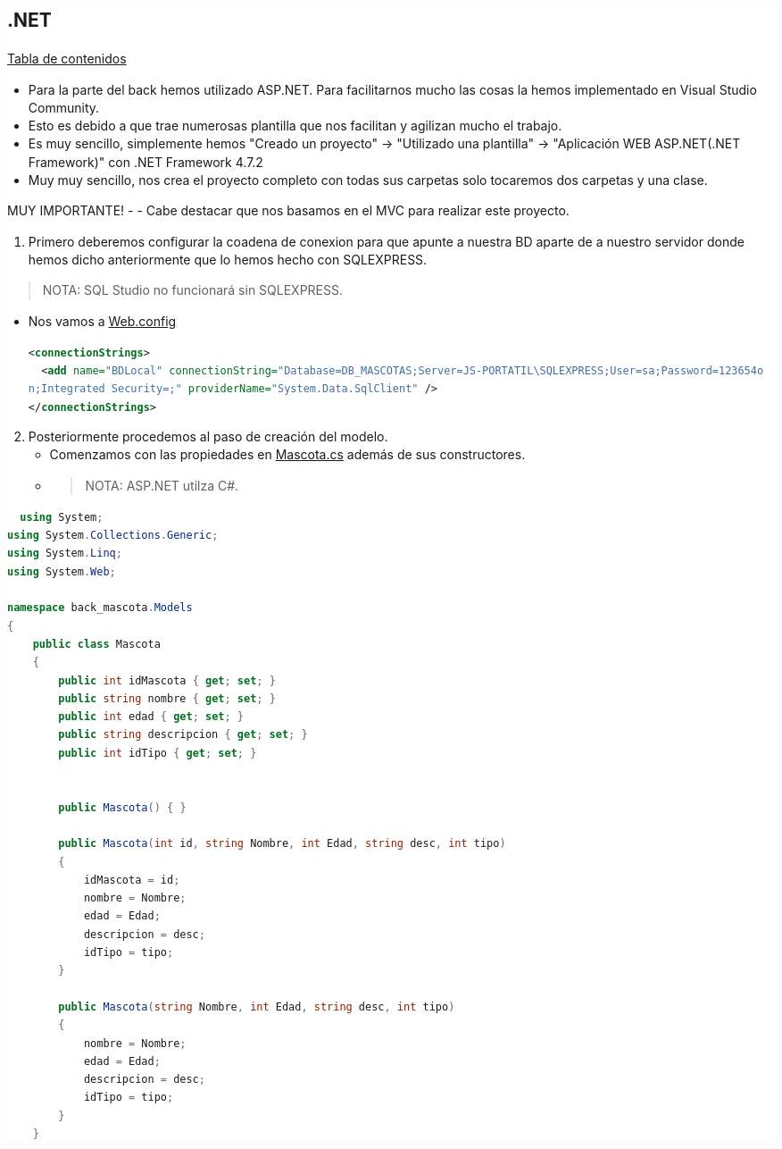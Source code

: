 ## .NET

[Tabla de contenidos](#tabla-de-contenidos)

- Para la parte del back hemos utilizado ASP.NET. Para facilitarnos mucho las cosas la hemos implementado en Visual Studio Community.
- Esto es debido a que trae numerosas plantilla que nos facilitan y agilizan mucho el trabajo.
- Es muy sencillo, simplemente hemos "Creado un proyecto" -> "Utilizado una plantilla" -> "Aplicación WEB ASP.NET(.NET Framework)" con .NET Framework 4.7.2
- Muy muy sencillo, nos crea el proyecto completo con todas sus carpetas solo tocaremos dos carpetas y una clase.

MUY IMPORTANTE! - - Cabe destacar que nos basamos en el MVC para realizar este proyecto.

1. Primero deberemos configurar la coadena de conexion para que apunte a nuestra BD aparte de a nuestro servidor donde hemos dicho anteriormente que lo hemos hecho con SQLEXPRESS.

> NOTA: SQL Studio no funcionará sin SQLEXPRESS.

- Nos vamos a [Web.config]()
  ```xml
  <connectionStrings>
    <add name="BDLocal" connectionString="Database=DB_MASCOTAS;Server=JS-PORTATIL\SQLEXPRESS;User=sa;Password=123654on;Integrated Security=;" providerName="System.Data.SqlClient" />
  </connectionStrings>
  ```

2. Posteriormente procedemos al paso de creación del modelo.
   - Comenzamos con las propiedades en [Mascota.cs]() además de sus constructores.
   - > NOTA: ASP.NET utilza C#.

```c#
  using System;
using System.Collections.Generic;
using System.Linq;
using System.Web;

namespace back_mascota.Models
{
    public class Mascota
    {
        public int idMascota { get; set; }
        public string nombre { get; set; }
        public int edad { get; set; }
        public string descripcion { get; set; }
        public int idTipo { get; set; }


        public Mascota() { }

        public Mascota(int id, string Nombre, int Edad, string desc, int tipo)
        {
            idMascota = id;
            nombre = Nombre;
            edad = Edad;
            descripcion = desc;
            idTipo = tipo;
        }

        public Mascota(string Nombre, int Edad, string desc, int tipo)
        {
            nombre = Nombre;
            edad = Edad;
            descripcion = desc;
            idTipo = tipo;
        }
    }
```